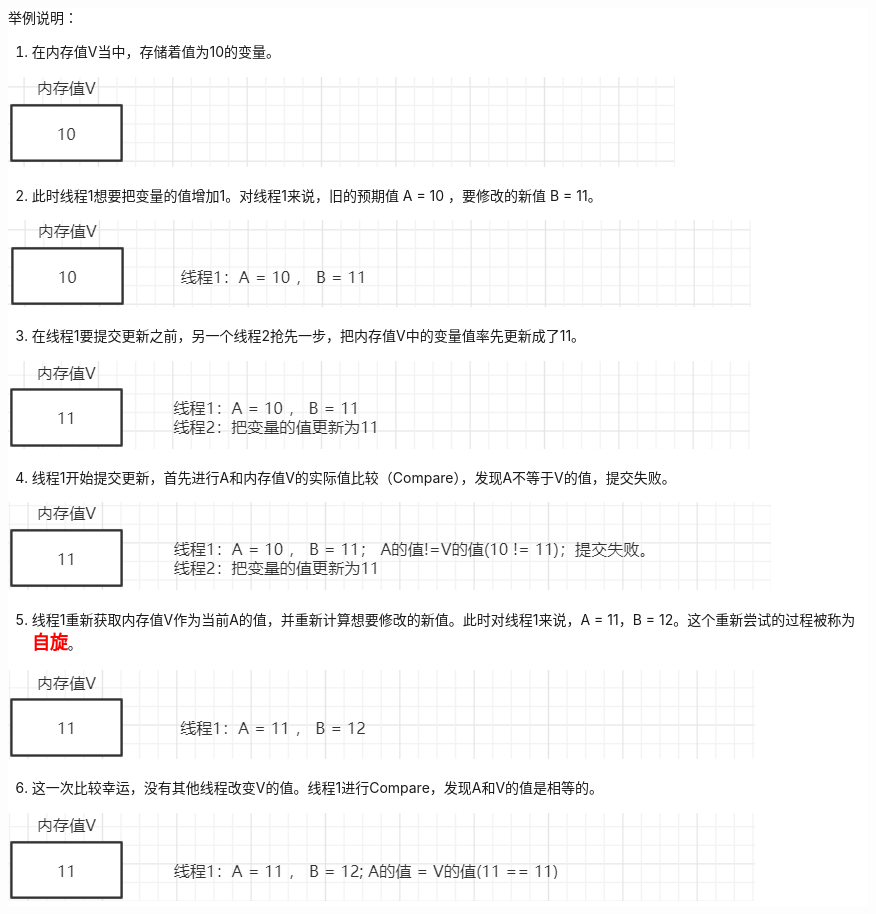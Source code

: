 举例说明：

1. 在内存值V当中，存储着值为10的变量。

![1571817059527](assets/1571817059527-20240522162316-fn2dk10.png)

2. 此时线程1想要把变量的值增加1。对线程1来说，旧的预期值 A = 10 ，要修改的新值 B = 11。

![1571817085047](assets/1571817085047-20240522162316-mf3k9xp.png)

3. 在线程1要提交更新之前，另一个线程2抢先一步，把内存值V中的变量值率先更新成了11。

![1571817628904](assets/1571817628904-20240522162316-dro53ai.png)

4. 线程1开始提交更新，首先进行A和内存值V的实际值比较（Compare），发现A不等于V的值，提交失败。

![1571818176635](assets/1571818176635-20240522162316-t3rerf1.png)

5. 线程1重新获取内存值V作为当前A的值，并重新计算想要修改的新值。此时对线程1来说，A = 11，B = 12。这个重新尝试的过程被称为<font color="red" size="4">**自旋**</font>。

![1571818465276](assets/1571818465276-20240522162316-br9o5zt.png)

6. 这一次比较幸运，没有其他线程改变V的值。线程1进行Compare，发现A和V的值是相等的。

![1571818597998](assets/1571818597998-20240522162316-wif4h8u.png)
